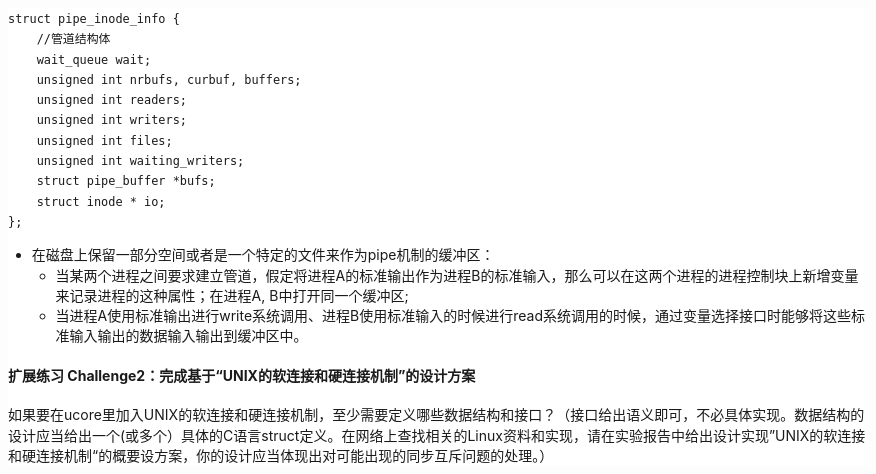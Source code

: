 ```
struct pipe_inode_info {
	//管道结构体
	wait_queue wait;
	unsigned int nrbufs, curbuf, buffers;
	unsigned int readers;
	unsigned int writers;
	unsigned int files;
	unsigned int waiting_writers;
	struct pipe_buffer *bufs;
	struct inode * io;
};
```

* 在磁盘上保留一部分空间或者是一个特定的文件来作为pipe机制的缓冲区：
  * 当某两个进程之间要求建立管道，假定将进程A的标准输出作为进程B的标准输入，那么可以在这两个进程的进程控制块上新增变量来记录进程的这种属性；在进程A, B中打开同一个缓冲区;
  * 当进程A使用标准输出进行write系统调用、进程B使用标准输入的时候进行read系统调用的时候，通过变量选择接口时能够将这些标准输入输出的数据输入输出到缓冲区中。

#### 扩展练习 Challenge2：完成基于“UNIX的软连接和硬连接机制”的设计方案

如果要在ucore里加入UNIX的软连接和硬连接机制，至少需要定义哪些数据结构和接口？（接口给出语义即可，不必具体实现。数据结构的设计应当给出一个(或多个）具体的C语言struct定义。在网络上查找相关的Linux资料和实现，请在实验报告中给出设计实现”UNIX的软连接和硬连接机制“的概要设方案，你的设计应当体现出对可能出现的同步互斥问题的处理。）

